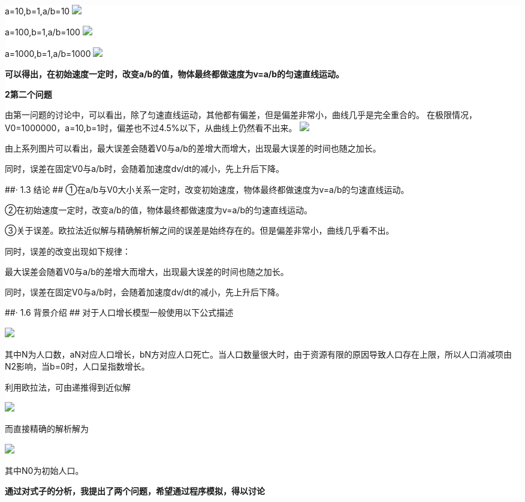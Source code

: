 a=10,b=1,a/b=10
![](http://i.imgur.com/blUfHoM.jpg)

a=100,b=1,a/b=100
![](http://i.imgur.com/KSKCkep.jpg)

a=1000,b=1,a/b=1000
![](http://i.imgur.com/P8aQIft.jpg)


**可以得出，在初始速度一定时，改变a/b的值，物体最终都做速度为v=a/b的匀速直线运动。**


**2第二个问题**

由第一问题的讨论中，可以看出，除了匀速直线运动，其他都有偏差，但是偏差非常小，曲线几乎是完全重合的。
在极限情况，V0=1000000，a=10,b=1时，偏差也不过4.5%以下，从曲线上仍然看不出来。
![](http://i.imgur.com/wrMce83.jpg)

由上系列图片可以看出，最大误差会随着V0与a/b的差增大而增大，出现最大误差的时间也随之加长。

同时，误差在固定V0与a/b时，会随着加速度dv/dt的减小，先上升后下降。


##· 1.3 结论 ##
①在a/b与V0大小关系一定时，改变初始速度，物体最终都做速度为v=a/b的匀速直线运动。

②在初始速度一定时，改变a/b的值，物体最终都做速度为v=a/b的匀速直线运动。

③关于误差。欧拉法近似解与精确解析解之间的误差是始终存在的。但是偏差非常小，曲线几乎看不出。

同时，误差的改变出现如下规律：

最大误差会随着V0与a/b的差增大而增大，出现最大误差的时间也随之加长。

同时，误差在固定V0与a/b时，会随着加速度dv/dt的减小，先上升后下降。



##· 1.6 背景介绍 ##
对于人口增长模型一般使用以下公式描述

![](http://i.imgur.com/R7qpVwn.png)

其中N为人口数，aN对应人口增长，bN方对应人口死亡。当人口数量很大时，由于资源有限的原因导致人口存在上限，所以人口消减项由N2影响，当b=0时，人口呈指数增长。


利用欧拉法，可由递推得到近似解

![](http://i.imgur.com/ir2QPwc.png)


而直接精确的解析解为

![](http://i.imgur.com/9bhT3oS.png)

其中N0为初始人口。

**通过对式子的分析，我提出了两个问题，希望通过程序模拟，得以讨论**
